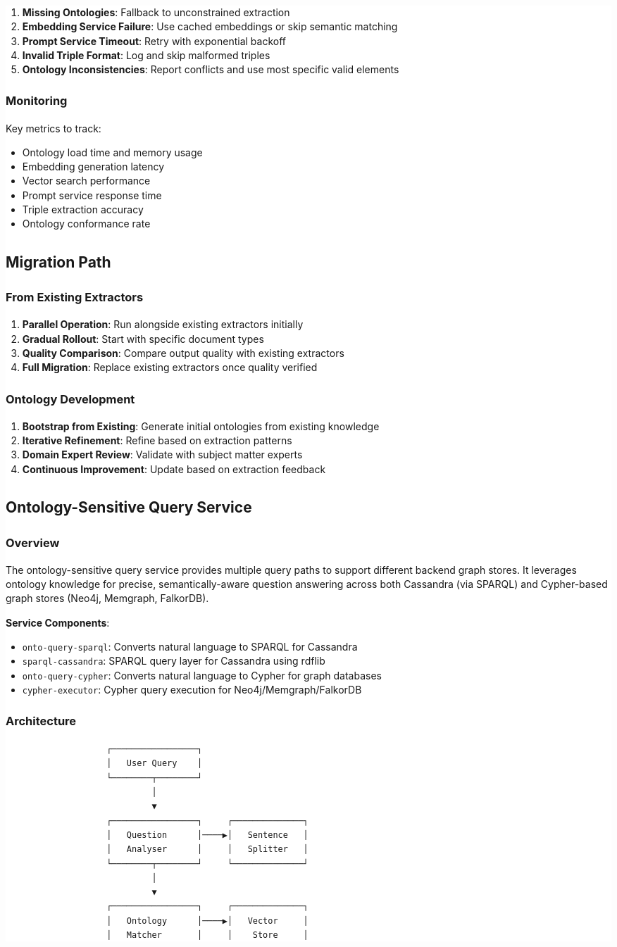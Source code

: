 1. **Missing Ontologies**: Fallback to unconstrained extraction
2. **Embedding Service Failure**: Use cached embeddings or skip semantic matching
3. **Prompt Service Timeout**: Retry with exponential backoff
4. **Invalid Triple Format**: Log and skip malformed triples
5. **Ontology Inconsistencies**: Report conflicts and use most specific valid elements

### Monitoring

Key metrics to track:

- Ontology load time and memory usage
- Embedding generation latency
- Vector search performance
- Prompt service response time
- Triple extraction accuracy
- Ontology conformance rate

## Migration Path

### From Existing Extractors

1. **Parallel Operation**: Run alongside existing extractors initially
2. **Gradual Rollout**: Start with specific document types
3. **Quality Comparison**: Compare output quality with existing extractors
4. **Full Migration**: Replace existing extractors once quality verified

### Ontology Development

1. **Bootstrap from Existing**: Generate initial ontologies from existing knowledge
2. **Iterative Refinement**: Refine based on extraction patterns
3. **Domain Expert Review**: Validate with subject matter experts
4. **Continuous Improvement**: Update based on extraction feedback

## Ontology-Sensitive Query Service

### Overview

The ontology-sensitive query service provides multiple query paths to support different backend graph stores. It leverages ontology knowledge for precise, semantically-aware question answering across both Cassandra (via SPARQL) and Cypher-based graph stores (Neo4j, Memgraph, FalkorDB).

**Service Components**:
- `onto-query-sparql`: Converts natural language to SPARQL for Cassandra
- `sparql-cassandra`: SPARQL query layer for Cassandra using rdflib
- `onto-query-cypher`: Converts natural language to Cypher for graph databases
- `cypher-executor`: Cypher query execution for Neo4j/Memgraph/FalkorDB

### Architecture

```
                    ┌─────────────────┐
                    │   User Query    │
                    └────────┬────────┘
                             │
                             ▼
                    ┌─────────────────┐     ┌──────────────┐
                    │   Question      │────▶│   Sentence   │
                    │   Analyser      │     │   Splitter   │
                    └────────┬────────┘     └──────────────┘
                             │
                             ▼
                    ┌─────────────────┐     ┌──────────────┐
                    │   Ontology      │────▶│   Vector     │
                    │   Matcher       │     │    Store     │
```